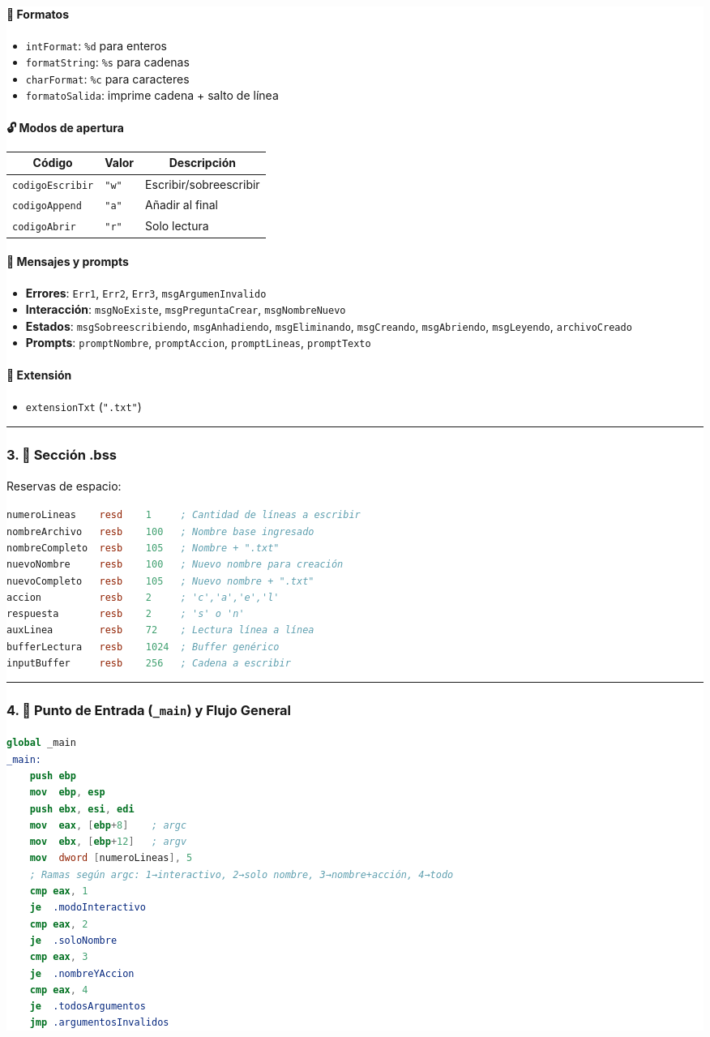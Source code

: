 #### 📝 Formatos
- `intFormat`: `%d` para enteros
- `formatString`: `%s` para cadenas
- `charFormat`: `%c` para caracteres
- `formatoSalida`: imprime cadena + salto de línea

#### 🔓 Modos de apertura
| Código | Valor | Descripción |
|--------|-------|-------------|
| `codigoEscribir` | `"w"` | Escribir/sobreescribir |
| `codigoAppend` | `"a"` | Añadir al final |
| `codigoAbrir` | `"r"` | Solo lectura |

#### 💬 Mensajes y prompts
- **Errores**: `Err1`, `Err2`, `Err3`, `msgArgumenInvalido`
- **Interacción**: `msgNoExiste`, `msgPreguntaCrear`, `msgNombreNuevo`
- **Estados**: `msgSobreescribiendo`, `msgAnhadiendo`, `msgEliminando`, `msgCreando`, `msgAbriendo`, `msgLeyendo`, `archivoCreado`
- **Prompts**: `promptNombre`, `promptAccion`, `promptLineas`, `promptTexto`

#### 📄 Extensión
- `extensionTxt` (`".txt"`)

---

### 3. 🧰 Sección .bss
Reservas de espacio:
```nasm
numeroLineas    resd    1     ; Cantidad de líneas a escribir
nombreArchivo   resb    100   ; Nombre base ingresado
nombreCompleto  resb    105   ; Nombre + ".txt"
nuevoNombre     resb    100   ; Nuevo nombre para creación
nuevoCompleto   resb    105   ; Nuevo nombre + ".txt"
accion          resb    2     ; 'c','a','e','l'
respuesta       resb    2     ; 's' o 'n'
auxLinea        resb    72    ; Lectura línea a línea
bufferLectura   resb    1024  ; Buffer genérico
inputBuffer     resb    256   ; Cadena a escribir
```

---

### 4. 🚀 Punto de Entrada (`_main`) y Flujo General
```nasm
global _main
_main:
    push ebp
    mov  ebp, esp
    push ebx, esi, edi
    mov  eax, [ebp+8]    ; argc
    mov  ebx, [ebp+12]   ; argv
    mov  dword [numeroLineas], 5
    ; Ramas según argc: 1→interactivo, 2→solo nombre, 3→nombre+acción, 4→todo
    cmp eax, 1
    je  .modoInteractivo
    cmp eax, 2
    je  .soloNombre
    cmp eax, 3
    je  .nombreYAccion
    cmp eax, 4
    je  .todosArgumentos
    jmp .argumentosInvalidos
```